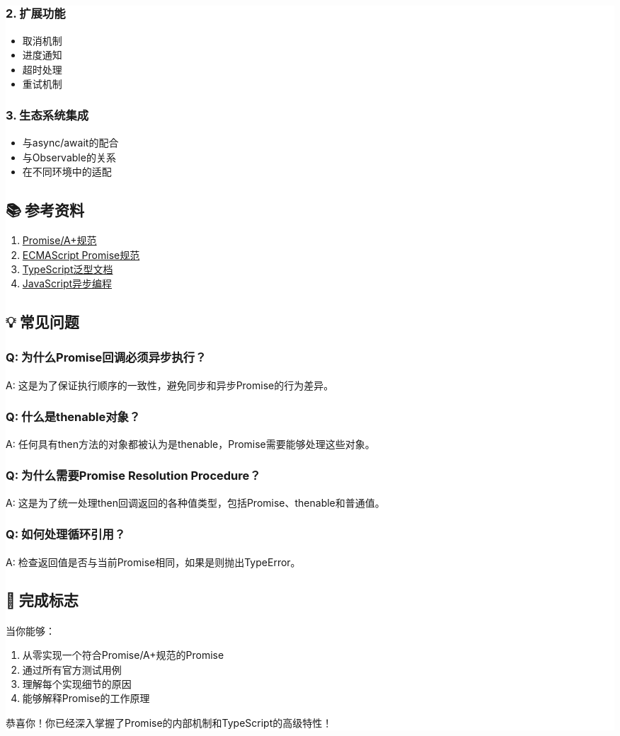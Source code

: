 ### 2. 扩展功能
- 取消机制
- 进度通知
- 超时处理
- 重试机制

### 3. 生态系统集成
- 与async/await的配合
- 与Observable的关系
- 在不同环境中的适配

## 📚 参考资料

1. [Promise/A+规范](https://promisesaplus.com/)
2. [ECMAScript Promise规范](https://tc39.es/ecma262/#sec-promise-objects)
3. [TypeScript泛型文档](https://www.typescriptlang.org/docs/handbook/2/generics.html)
4. [JavaScript异步编程](https://developer.mozilla.org/en-US/docs/Learn/JavaScript/Asynchronous)

## 💡 常见问题

### Q: 为什么Promise回调必须异步执行？
A: 这是为了保证执行顺序的一致性，避免同步和异步Promise的行为差异。

### Q: 什么是thenable对象？
A: 任何具有then方法的对象都被认为是thenable，Promise需要能够处理这些对象。

### Q: 为什么需要Promise Resolution Procedure？
A: 这是为了统一处理then回调返回的各种值类型，包括Promise、thenable和普通值。

### Q: 如何处理循环引用？
A: 检查返回值是否与当前Promise相同，如果是则抛出TypeError。

## 🎉 完成标志

当你能够：
1. 从零实现一个符合Promise/A+规范的Promise
2. 通过所有官方测试用例
3. 理解每个实现细节的原因
4. 能够解释Promise的工作原理

恭喜你！你已经深入掌握了Promise的内部机制和TypeScript的高级特性！
